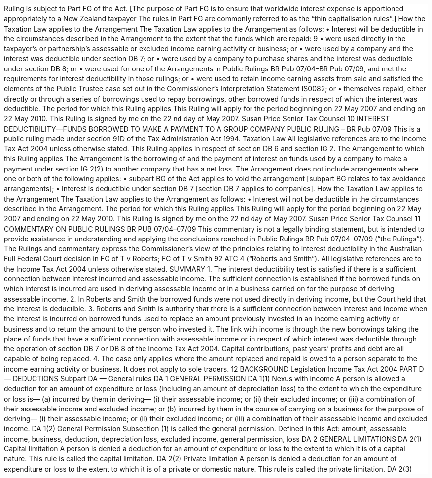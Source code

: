 Ruling is subject to Part FG of the Act. \[The purpose of Part FG is to ensure that worldwide interest expense is apportioned appropriately to a New Zealand taxpayer The rules in Part FG are commonly referred to as the “thin capitalisation rules”.\] How the Taxation Law applies to the Arrangement The Taxation Law applies to the Arrangement as follows: • Interest will be deductible in the circumstances described in the Arrangement to the extent that the funds which are repaid: 9 • were used directly in the taxpayer’s or partnership’s assessable or excluded income earning activity or business; or • were used by a company and the interest was deductible under section DB 7; or • were used by a company to purchase shares and the interest was deductible under section DB 8; or • were used for one of the Arrangements in Public Rulings BR Pub 07/04–BR Pub 07/09, and met the requirements for interest deductibility in those rulings; or • were used to retain income earning assets from sale and satisfied the elements of the Public Trustee case set out in the Commissioner’s Interpretation Statement IS0082; or • themselves repaid, either directly or through a series of borrowings used to repay borrowings, other borrowed funds in respect of which the interest was deductible. The period for which this Ruling applies This Ruling will apply for the period beginning on 22 May 2007 and ending on 22 May 2010. This Ruling is signed by me on the 22 nd day of May 2007. Susan Price Senior Tax Counsel 10 INTEREST DEDUCTIBILITY—FUNDS BORROWED TO MAKE A PAYMENT TO A GROUP COMPANY PUBLIC RULING – BR Pub 07/09 This is a public ruling made under section 91D of the Tax Administration Act 1994. Taxation Law All legislative references are to the Income Tax Act 2004 unless otherwise stated. This Ruling applies in respect of section DB 6 and section IG 2. The Arrangement to which this Ruling applies The Arrangement is the borrowing of and the payment of interest on funds used by a company to make a payment under section IG 2(2) to another company that has a net loss. The Arrangement does not include arrangements where one or both of the following applies: • subpart BG of the Act applies to void the arrangement \[subpart BG relates to tax avoidance arrangements\]; • Interest is deductible under section DB 7 \[section DB 7 applies to companies\]. How the Taxation Law applies to the Arrangement The Taxation Law applies to the Arrangement as follows: • Interest will not be deductible in the circumstances described in the Arrangement. The period for which this Ruling applies This Ruling will apply for the period beginning on 22 May 2007 and ending on 22 May 2010. This Ruling is signed by me on the 22 nd day of May 2007. Susan Price Senior Tax Counsel 11 COMMENTARY ON PUBLIC RULINGS BR PUB 07/04–07/09 This commentary is not a legally binding statement, but is intended to provide assistance in understanding and applying the conclusions reached in Public Rulings BR Pub 07/04–07/09 (“the Rulings”). The Rulings and commentary express the Commissioner’s view of the principles relating to interest deductibility in the Australian Full Federal Court decision in FC of T v Roberts; FC of T v Smith 92 ATC 4 (“Roberts and Smith”). All legislative references are to the Income Tax Act 2004 unless otherwise stated. SUMMARY 1. The interest deductibility test is satisfied if there is a sufficient connection between interest incurred and assessable income. The sufficient connection is established if the borrowed funds on which interest is incurred are used in deriving assessable income or in a business carried on for the purpose of deriving assessable income. 2. In Roberts and Smith the borrowed funds were not used directly in deriving income, but the Court held that the interest is deductible. 3. Roberts and Smith is authority that there is a sufficient connection between interest and income when the interest is incurred on borrowed funds used to replace an amount previously invested in an income earning activity or business and to return the amount to the person who invested it. The link with income is through the new borrowings taking the place of funds that have a sufficient connection with assessable income or in respect of which interest was deductible through the operation of section DB 7 or DB 8 of the Income Tax Act 2004. Capital contributions, past years’ profits and debt are all capable of being replaced. 4. The case only applies where the amount replaced and repaid is owed to a person separate to the income earning activity or business. It does not apply to sole traders. 12 BACKGROUND Legislation Income Tax Act 2004 PART D — DEDUCTIONS Subpart DA — General rules DA 1 GENERAL PERMISSION DA 1(1) Nexus with income A person is allowed a deduction for an amount of expenditure or loss (including an amount of depreciation loss) to the extent to which the expenditure or loss is— (a) incurred by them in deriving— (i) their assessable income; or (ii) their excluded income; or (iii) a combination of their assessable income and excluded income; or (b) incurred by them in the course of carrying on a business for the purpose of deriving— (i) their assessable income; or (ii) their excluded income; or (iii) a combination of their assessable income and excluded income. DA 1(2) General Permission Subsection (1) is called the general permission. Defined in this Act: amount, assessable income, business, deduction, depreciation loss, excluded income, general permission, loss DA 2 GENERAL LIMITATIONS DA 2(1) Capital limitation A person is denied a deduction for an amount of expenditure or loss to the extent to which it is of a capital nature. This rule is called the capital limitation. DA 2(2) Private limitation A person is denied a deduction for an amount of expenditure or loss to the extent to which it is of a private or domestic nature. This rule is called the private limitation. DA 2(3)